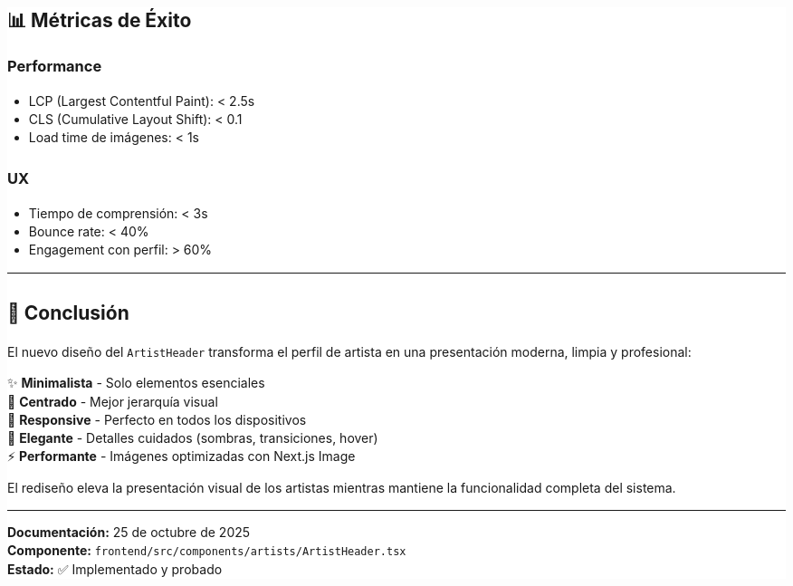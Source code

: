 
## 📊 Métricas de Éxito

### Performance
- LCP (Largest Contentful Paint): < 2.5s
- CLS (Cumulative Layout Shift): < 0.1
- Load time de imágenes: < 1s

### UX
- Tiempo de comprensión: < 3s
- Bounce rate: < 40%
- Engagement con perfil: > 60%

---

## 📝 Conclusión

El nuevo diseño del `ArtistHeader` transforma el perfil de artista en una presentación moderna, limpia y profesional:

✨ **Minimalista** - Solo elementos esenciales  
🎯 **Centrado** - Mejor jerarquía visual  
📱 **Responsive** - Perfecto en todos los dispositivos  
🎨 **Elegante** - Detalles cuidados (sombras, transiciones, hover)  
⚡ **Performante** - Imágenes optimizadas con Next.js Image  

El rediseño eleva la presentación visual de los artistas mientras mantiene la funcionalidad completa del sistema.

---

**Documentación:** 25 de octubre de 2025  
**Componente:** `frontend/src/components/artists/ArtistHeader.tsx`  
**Estado:** ✅ Implementado y probado

